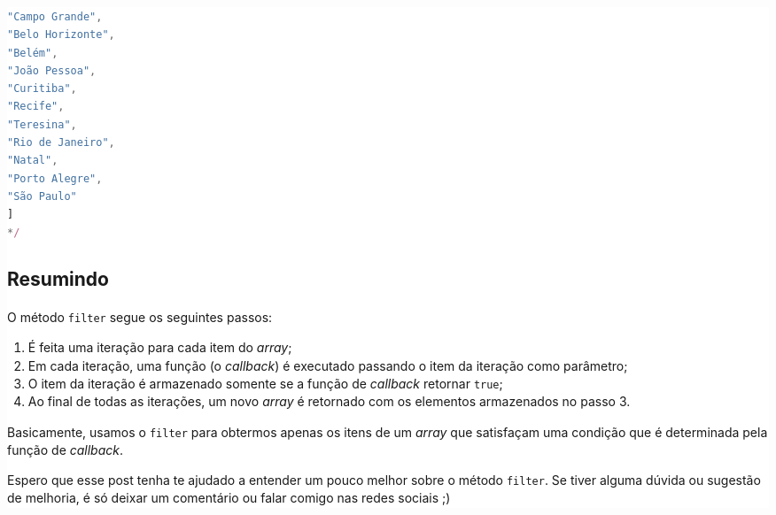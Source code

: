 ```javascript
"Campo Grande",
"Belo Horizonte",
"Belém",
"João Pessoa",
"Curitiba",
"Recife",
"Teresina",
"Rio de Janeiro",
"Natal",
"Porto Alegre",
"São Paulo"
]
*/
```

## Resumindo

O método `filter` segue os seguintes passos:

1. É feita uma iteração para cada item do _array_;
2. Em cada iteração, uma função (o _callback_) é executado passando o item da iteração como parâmetro;
3. O item da iteração é armazenado somente se a função de _callback_ retornar `true`;
4. Ao final de todas as iterações, um novo _array_ é retornado com os elementos armazenados no passo 3.

Basicamente, usamos o `filter` para obtermos apenas os itens de um _array_ que satisfaçam uma condição que é determinada pela função de _callback_.

Espero que esse post tenha te ajudado a entender um pouco melhor sobre o método `filter`. Se tiver alguma dúvida ou sugestão de melhoria, é só deixar um comentário ou falar comigo nas redes sociais ;)

[metodo-map]: https://renatofreire.dev/metodos-do-array-map-javascript
[arrow-functions]: https://renatofreire.dev/falando-um-pouco-sobre-arrow-functions
[filter-mdn]: https://developer.mozilla.org/pt-BR/docs/Web/JavaScript/Reference/Global_Objects/Array/filtro
[lowercase-mdn]: https://developer.mozilla.org/en-US/docs/Web/JavaScript/Reference/Global_Objects/String/toLowerCase
[includes-mdn]: https://developer.mozilla.org/en-US/docs/Web/JavaScript/Reference/Global_Objects/String/includes
